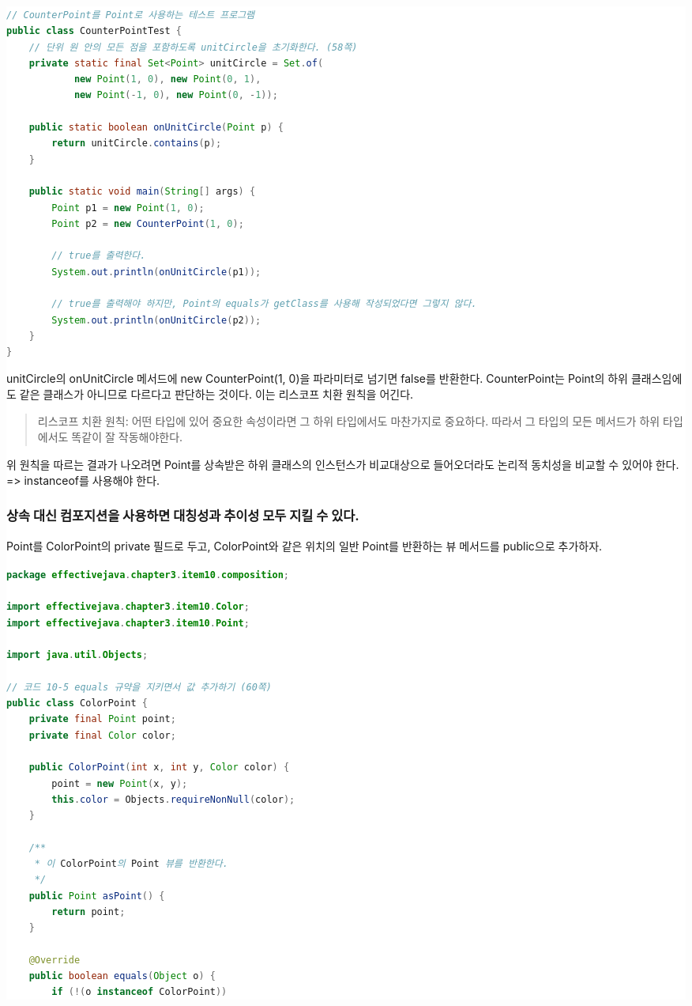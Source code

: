 ```java
// CounterPoint를 Point로 사용하는 테스트 프로그램  
public class CounterPointTest {
    // 단위 원 안의 모든 점을 포함하도록 unitCircle을 초기화한다. (58쪽)  
    private static final Set<Point> unitCircle = Set.of(
            new Point(1, 0), new Point(0, 1),
            new Point(-1, 0), new Point(0, -1));

    public static boolean onUnitCircle(Point p) {
        return unitCircle.contains(p);
    }

    public static void main(String[] args) {
        Point p1 = new Point(1, 0);
        Point p2 = new CounterPoint(1, 0);

        // true를 출력한다.  
        System.out.println(onUnitCircle(p1));

        // true를 출력해야 하지만, Point의 equals가 getClass를 사용해 작성되었다면 그렇지 않다.  
        System.out.println(onUnitCircle(p2));
    }
}
```

unitCircle의 onUnitCircle 메서드에 new CounterPoint(1, 0)을 파라미터로 넘기면 false를 반환한다.
CounterPoint는 Point의 하위 클래스임에도 같은 클래스가 아니므로 다르다고 판단하는 것이다.
이는 리스코프 치환 원칙을 어긴다.
> 리스코프 치환 원칙: 어떤 타입에 있어 중요한 속성이라면 그 하위 타입에서도 마찬가지로 중요하다.
> 따라서 그 타입의 모든 메서드가 하위 타입에서도 똑같이 잘 작동해야한다.

위 원칙을 따르는 결과가 나오려면 Point를 상속받은 하위 클래스의 인스턴스가 비교대상으로 들어오더라도 논리적 동치성을 비교할 수 있어야 한다.
=> instanceof를 사용해야 한다.

### 상속 대신 컴포지션을 사용하면 대칭성과 추이성 모두 지킬 수 있다.

Point를 ColorPoint의 private 필드로 두고, ColorPoint와 같은 위치의 일반 Point를 반환하는 뷰 메서드를 public으로 추가하자.

```java
package effectivejava.chapter3.item10.composition;

import effectivejava.chapter3.item10.Color;
import effectivejava.chapter3.item10.Point;

import java.util.Objects;

// 코드 10-5 equals 규약을 지키면서 값 추가하기 (60쪽)  
public class ColorPoint {
    private final Point point;
    private final Color color;

    public ColorPoint(int x, int y, Color color) {
        point = new Point(x, y);
        this.color = Objects.requireNonNull(color);
    }

    /**
     * 이 ColorPoint의 Point 뷰를 반환한다.  
     */
    public Point asPoint() {
        return point;
    }

    @Override
    public boolean equals(Object o) {
        if (!(o instanceof ColorPoint))
```